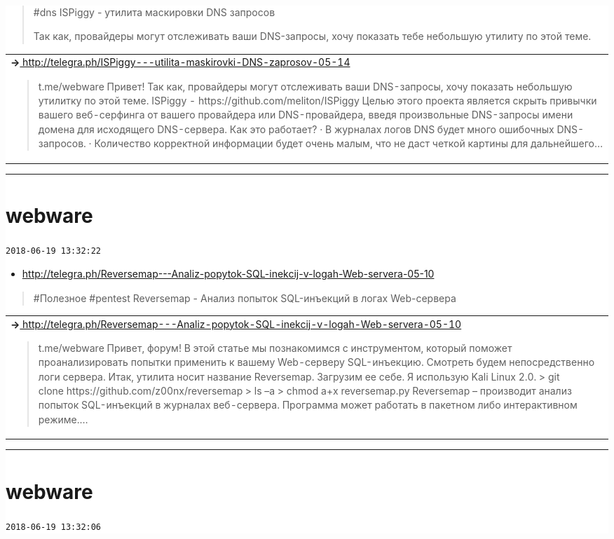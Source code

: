 <blockquote>
&#35;dns
ISPiggy - утилита маскировки DNS запросов

Так как, провайдеры могут отслеживать ваши DNS-запросы, хочу показать тебе небольшую утилиту по этой теме.
</blockquote>

<table><tr><td><b>→</b><a href="http://telegra.ph/ISPiggy---utilita-maskirovki-DNS-zaprosov-05-14">
http://telegra.ph/ISPiggy---utilita-maskirovki-DNS-zaprosov-05-14
</a>
<blockquote>
t.me/webware Привет! Так как, провайдеры могут отслеживать ваши DNS-запросы, хочу показать небольшую утилитку по этой теме. ISPiggy - https://github.com/meliton/ISPiggy Целью этого проекта является скрыть привычки вашего веб-серфинга от вашего провайдера или DNS-провайдера, введя произвольные DNS-запросы имени домена для исходящего DNS-сервера. Как это работает? · В журналах логов DNS будет много ошибочных DNS-запросов. · Количество корректной информации будет очень малым, что не даст четкой картины для дальнейшего…
</blockquote>
</td></tr></table>

---

# webware
`2018-06-19 13:32:22`

* http://telegra.ph/Reversemap---Analiz-popytok-SQL-inekcij-v-logah-Web-servera-05-10

<blockquote>
&#35;Полезное &#35;pentest 
Reversemap - Анализ попыток SQL-инъекций в логах Web-сервера
</blockquote>

<table><tr><td><b>→</b><a href="http://telegra.ph/Reversemap---Analiz-popytok-SQL-inekcij-v-logah-Web-servera-05-10">
http://telegra.ph/Reversemap---Analiz-popytok-SQL-inekcij-v-logah-Web-servera-05-10
</a>
<blockquote>
t.me/webware Привет, форум! В этой статье мы познакомимся с инструментом, который поможет проанализировать попытки применить к вашему Web-серверу SQL-инъекцию. Смотреть будем непосредственно логи сервера. Итак, утилита носит название Reversemap. Загрузим ее себе. Я использую Kali Linux 2.0. &gt; git clone https://github.com/z00nx/reversemap &gt; ls –a &gt; chmod a+x reversemap.py Reversemap – производит анализ попыток SQL-инъекций в журналах веб-сервера. Программа может работать в пакетном либо интерактивном режиме.…
</blockquote>
</td></tr></table>

---

# webware
`2018-06-19 13:32:06`
